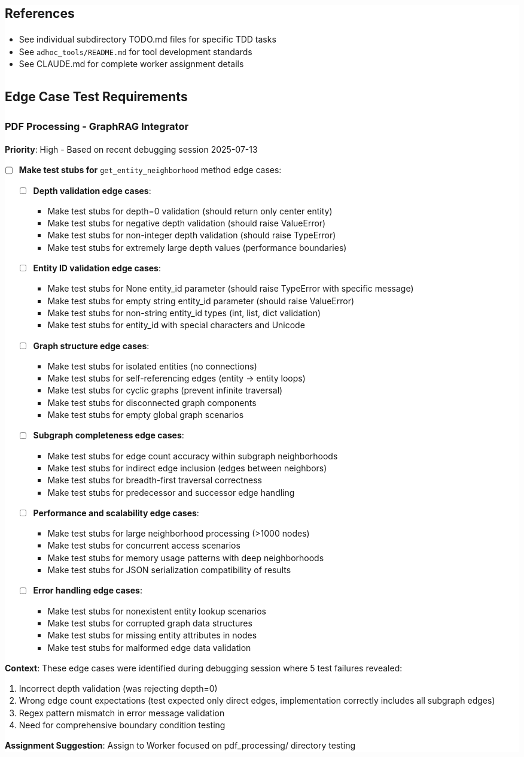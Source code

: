 ## References
- See individual subdirectory TODO.md files for specific TDD tasks
- See `adhoc_tools/README.md` for tool development standards
- See CLAUDE.md for complete worker assignment details

## Edge Case Test Requirements

### PDF Processing - GraphRAG Integrator
**Priority**: High - Based on recent debugging session 2025-07-13

- [ ] **Make test stubs for** `get_entity_neighborhood` method edge cases:
  - [ ] **Depth validation edge cases**:
    - Make test stubs for depth=0 validation (should return only center entity)
    - Make test stubs for negative depth validation (should raise ValueError)
    - Make test stubs for non-integer depth validation (should raise TypeError)
    - Make test stubs for extremely large depth values (performance boundaries)
  
  - [ ] **Entity ID validation edge cases**:
    - Make test stubs for None entity_id parameter (should raise TypeError with specific message)
    - Make test stubs for empty string entity_id parameter (should raise ValueError)
    - Make test stubs for non-string entity_id types (int, list, dict validation)
    - Make test stubs for entity_id with special characters and Unicode
  
  - [ ] **Graph structure edge cases**:
    - Make test stubs for isolated entities (no connections)
    - Make test stubs for self-referencing edges (entity -> entity loops)
    - Make test stubs for cyclic graphs (prevent infinite traversal)
    - Make test stubs for disconnected graph components
    - Make test stubs for empty global graph scenarios
  
  - [ ] **Subgraph completeness edge cases**:
    - Make test stubs for edge count accuracy within subgraph neighborhoods
    - Make test stubs for indirect edge inclusion (edges between neighbors)
    - Make test stubs for breadth-first traversal correctness
    - Make test stubs for predecessor and successor edge handling
  
  - [ ] **Performance and scalability edge cases**:
    - Make test stubs for large neighborhood processing (>1000 nodes)
    - Make test stubs for concurrent access scenarios
    - Make test stubs for memory usage patterns with deep neighborhoods
    - Make test stubs for JSON serialization compatibility of results
  
  - [ ] **Error handling edge cases**:
    - Make test stubs for nonexistent entity lookup scenarios
    - Make test stubs for corrupted graph data structures
    - Make test stubs for missing entity attributes in nodes
    - Make test stubs for malformed edge data validation

**Context**: These edge cases were identified during debugging session where 5 test failures revealed:
1. Incorrect depth validation (was rejecting depth=0)
2. Wrong edge count expectations (test expected only direct edges, implementation correctly includes all subgraph edges)
3. Regex pattern mismatch in error message validation
4. Need for comprehensive boundary condition testing

**Assignment Suggestion**: Assign to Worker focused on pdf_processing/ directory testing